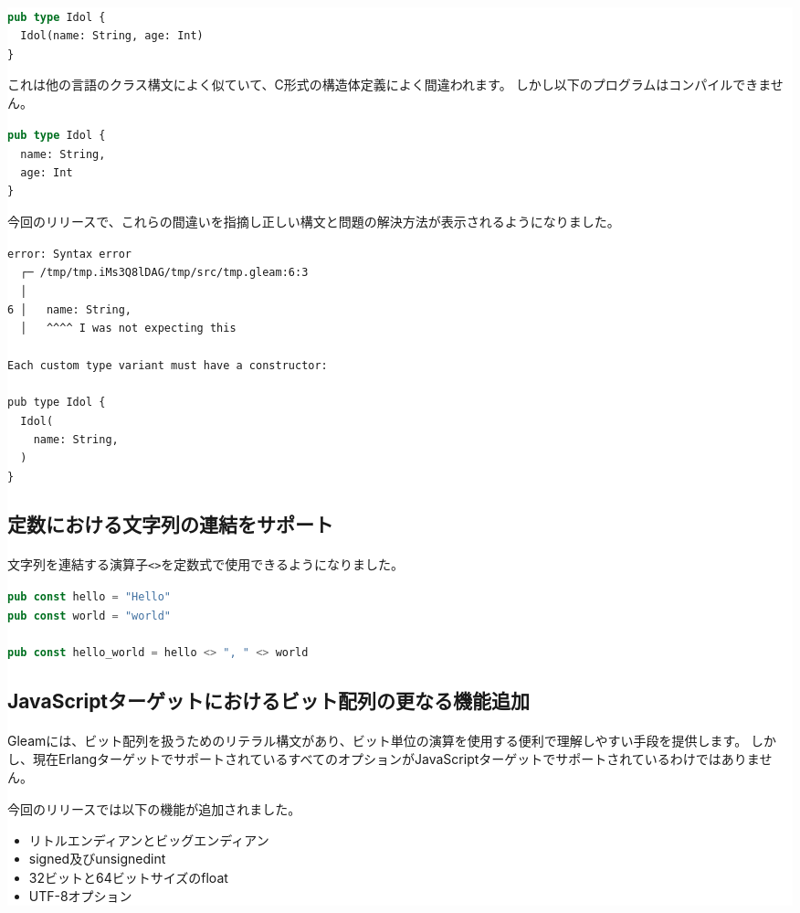 ```rust
pub type Idol {
  Idol(name: String, age: Int)
}
```

これは他の言語のクラス構文によく似ていて、C形式の構造体定義によく間違われます。
しかし以下のプログラムはコンパイルできません。

```rust
pub type Idol {
  name: String,
  age: Int
}
```

今回のリリースで、これらの間違いを指摘し正しい構文と問題の解決方法が表示されるようになりました。

```
error: Syntax error
  ┌─ /tmp/tmp.iMs3Q8lDAG/tmp/src/tmp.gleam:6:3
  │
6 │   name: String,
  │   ^^^^ I was not expecting this

Each custom type variant must have a constructor:

pub type Idol {
  Idol(
    name: String,
  )
}
```

## 定数における文字列の連結をサポート

文字列を連結する演算子`<>`を定数式で使用できるようになりました。

```rust
pub const hello = "Hello"
pub const world = "world"

pub const hello_world = hello <> ", " <> world
```

## JavaScriptターゲットにおけるビット配列の更なる機能追加

Gleamには、ビット配列を扱うためのリテラル構文があり、ビット単位の演算を使用する便利で理解しやすい手段を提供します。
しかし、現在ErlangターゲットでサポートされているすべてのオプションがJavaScriptターゲットでサポートされているわけではありません。

今回のリリースでは以下の機能が追加されました。

- リトルエンディアンとビッグエンディアン
- signed及びunsignedint
- 32ビットと64ビットサイズのfloat
- UTF-8オプション
